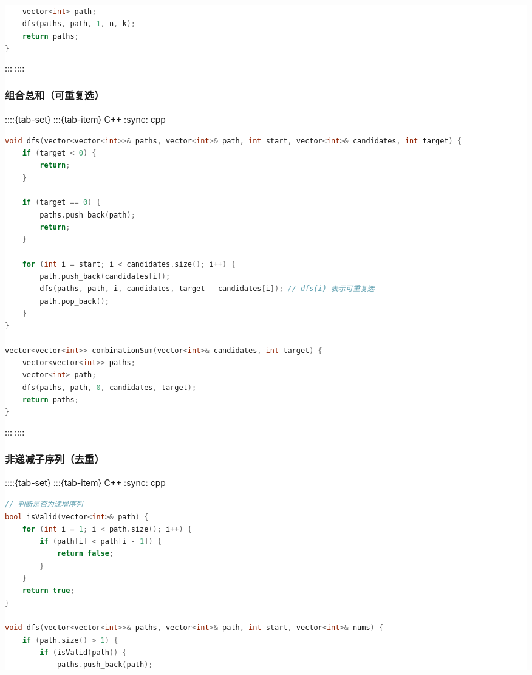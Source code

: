 ```cpp
    vector<int> path;
    dfs(paths, path, 1, n, k);
    return paths;
}
```

:::
::::

### 组合总和（可重复选）

::::{tab-set}
:::{tab-item} C++
:sync: cpp

```cpp
void dfs(vector<vector<int>>& paths, vector<int>& path, int start, vector<int>& candidates, int target) {
    if (target < 0) {
        return;
    }

    if (target == 0) {
        paths.push_back(path);
        return;
    }

    for (int i = start; i < candidates.size(); i++) {
        path.push_back(candidates[i]);
        dfs(paths, path, i, candidates, target - candidates[i]); // dfs(i) 表示可重复选
        path.pop_back();
    }
}

vector<vector<int>> combinationSum(vector<int>& candidates, int target) {
    vector<vector<int>> paths;
    vector<int> path;
    dfs(paths, path, 0, candidates, target);
    return paths;
}
```

:::
::::

### 非递减子序列（去重）

::::{tab-set}
:::{tab-item} C++
:sync: cpp

```cpp
// 判断是否为递增序列
bool isValid(vector<int>& path) {
    for (int i = 1; i < path.size(); i++) {
        if (path[i] < path[i - 1]) {
            return false;
        }
    }
    return true;
}

void dfs(vector<vector<int>>& paths, vector<int>& path, int start, vector<int>& nums) {
    if (path.size() > 1) {
        if (isValid(path)) {
            paths.push_back(path);
```